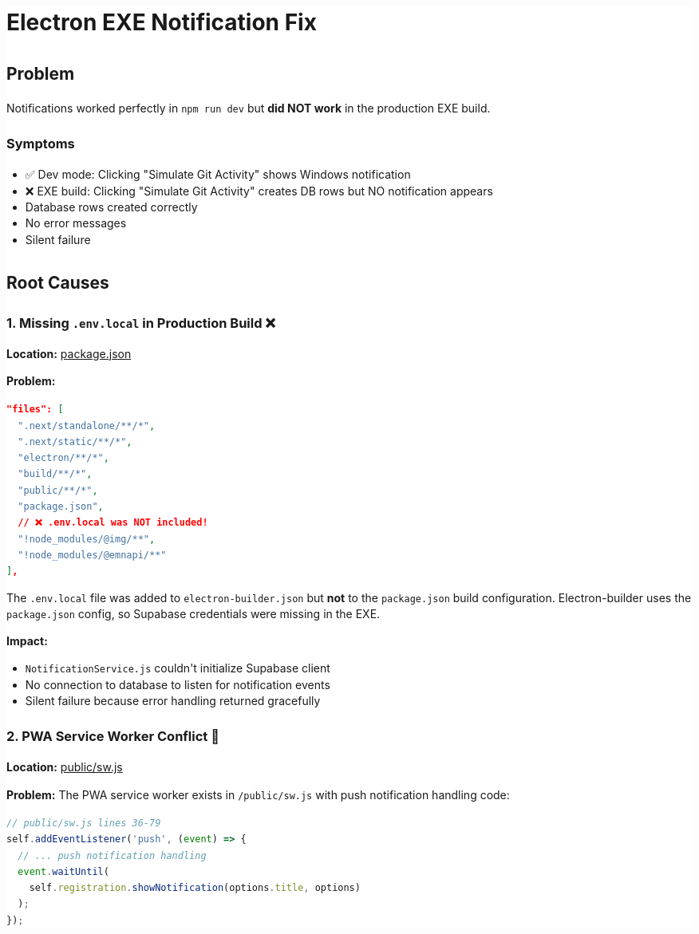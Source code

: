 # Electron EXE Notification Fix

## Problem

Notifications worked perfectly in `npm run dev` but **did NOT work** in the production EXE build.

### Symptoms

- ✅ Dev mode: Clicking "Simulate Git Activity" shows Windows notification
- ❌ EXE build: Clicking "Simulate Git Activity" creates DB rows but NO notification appears
- Database rows created correctly
- No error messages
- Silent failure

## Root Causes

### 1. Missing `.env.local` in Production Build ❌

**Location:** [package.json](package.json:38-48)

**Problem:**
```json
"files": [
  ".next/standalone/**/*",
  ".next/static/**/*",
  "electron/**/*",
  "build/**/*",
  "public/**/*",
  "package.json",
  // ❌ .env.local was NOT included!
  "!node_modules/@img/**",
  "!node_modules/@emnapi/**"
],
```

The `.env.local` file was added to `electron-builder.json` but **not** to the `package.json` build configuration. Electron-builder uses the `package.json` config, so Supabase credentials were missing in the EXE.

**Impact:**
- `NotificationService.js` couldn't initialize Supabase client
- No connection to database to listen for notification events
- Silent failure because error handling returned gracefully

### 2. PWA Service Worker Conflict 🔄

**Location:** [public/sw.js](public/sw.js)

**Problem:**
The PWA service worker exists in `/public/sw.js` with push notification handling code:

```javascript
// public/sw.js lines 36-79
self.addEventListener('push', (event) => {
  // ... push notification handling
  event.waitUntil(
    self.registration.showNotification(options.title, options)
  );
});
```
